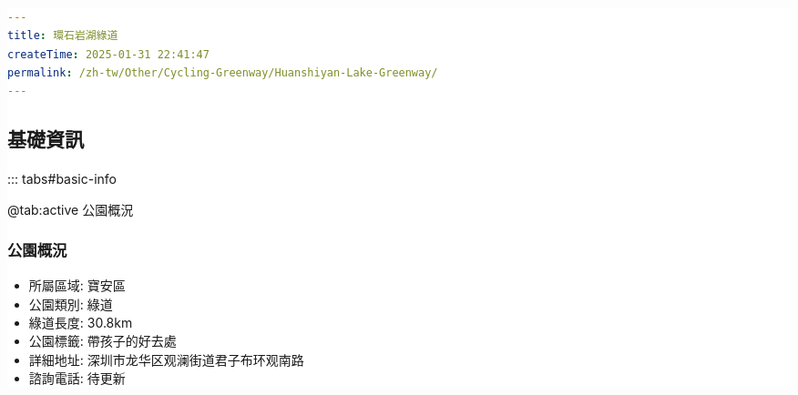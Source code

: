 ```yaml
---
title: 環石岩湖綠道
createTime: 2025-01-31 22:41:47
permalink: /zh-tw/Other/Cycling-Greenway/Huanshiyan-Lake-Greenway/
---
```



<script setup>
import ImageSwiper from '/.vuepress/theme/components/ImageSwiper.vue'
// 轮播图数据
const swiperItems = [
    {
                link: 'https://cgj.sz.gov.cn/attachment/1/1335/1335471/10701203.jpg',
                title: '環石岩湖綠道',
                description: '淡如靜水一尺間，和似春風家人閒。一尺間裡，有長達兩公里的禾雀花長廊，閒暇時可挽起愛人的手，從青年走到晚年，陪伴著走一段長長的浪漫。期間或有一側棲息的白鷺群飛而起，繼而結伴歸來，與遊人共享天倫之樂。苗圃林地經過生態修復重煥光彩，有自然野趣亦有精心設計，有順其自然更有用心良苦，讓家裡老少均能呼吸大自然最浪漫的空氣。環石巖',
                author: '深圳政府線上',
                date: '2025/02/23'
                },
  {
                link: 'https://cgj.sz.gov.cn/attachment/1/1335/1335471/10701203.jpg',
                title: '環石岩湖綠道',
                description: '淡如靜水一尺間，和似春風家人閒。一尺間裡，有長達兩公里的禾雀花長廊，閒暇時可挽起愛人的手，從青年走到晚年，陪伴著走一段長長的浪漫。期間或有一側棲息的白鷺群飛而起，繼而結伴歸來，與遊人共享天倫之樂。苗圃林地經過生態修復重煥光彩，有自然野趣亦有精心設計，有順其自然更有用心良苦，讓家裡老少均能呼吸大自然最浪漫的空氣。環石巖',
                author: '深圳政府線上',
                date: '2025/02/23'
                }
]
// 配置项
const swiperConfig = {
  height: 500,
  showInfo: true
}
</script>

<ImageSwiper :items="swiperItems" :config="swiperConfig" />



## 基礎資訊

::: tabs#basic-info

@tab:active 公園概況
### 公園概況
- 所屬區域: 寶安區
- 公園類別: 綠道
- 綠道長度: 30.8km
- 公園標籤: 帶孩子的好去處
- 詳細地址: 深圳市龙华区观澜街道君子布环观南路
- 諮詢電話: 待更新
